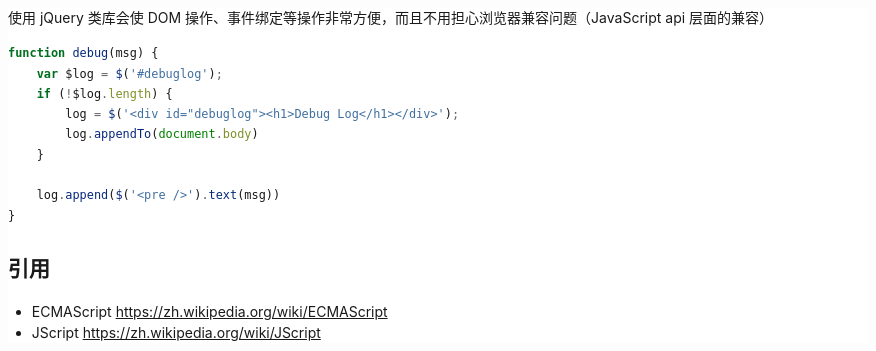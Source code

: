 使用 jQuery 类库会使 DOM 操作、事件绑定等操作非常方便，而且不用担心浏览器兼容问题（JavaScript api 层面的兼容）

```javascript
function debug(msg) {
    var $log = $('#debuglog');
    if (!$log.length) {
        log = $('<div id="debuglog"><h1>Debug Log</h1></div>');
        log.appendTo(document.body)
    }

    log.append($('<pre />').text(msg))
}
```

## 引用

* ECMAScript https://zh.wikipedia.org/wiki/ECMAScript
* JScript https://zh.wikipedia.org/wiki/JScript
